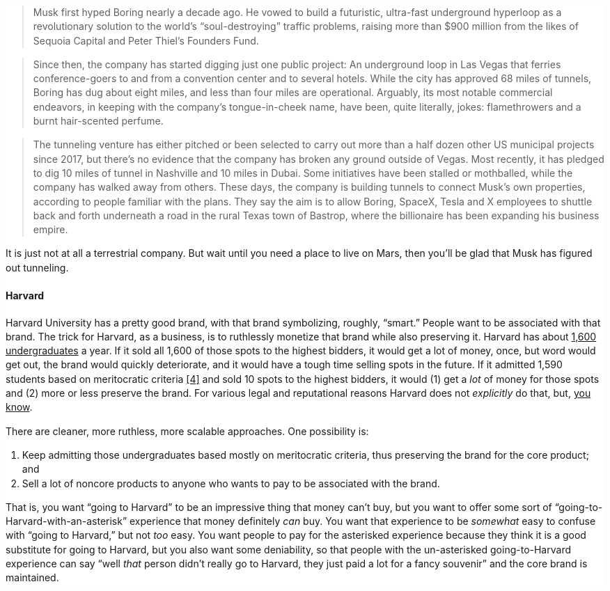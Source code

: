 > Musk first hyped Boring nearly a decade ago. He vowed to build a futuristic, ultra-fast underground hyperloop as a revolutionary solution to the world’s “soul-destroying” traffic problems, raising more than $900 million from the likes of Sequoia Capital and Peter Thiel’s Founders Fund.

> Since then, the company has started digging just one public project: An underground loop in Las Vegas that ferries conference-goers to and from a convention center and to several hotels. While the city has approved 68 miles of tunnels, Boring has dug about eight miles, and less than four miles are operational. Arguably, its most notable commercial endeavors, in keeping with the company’s tongue-in-cheek name, have been, quite literally, jokes: flamethrowers and a burnt hair-scented perfume.

> The tunneling venture has either pitched or been selected to carry out more than a half dozen other US municipal projects since 2017, but there’s no evidence that the company has broken any ground outside of Vegas. Most recently, it has pledged to dig 10 miles of tunnel in Nashville and 10 miles in Dubai. Some initiatives have been stalled or mothballed, while the company has walked away from others. These days, the company is building tunnels to connect Musk’s own properties, according to people familiar with the plans. They say the aim is to allow Boring, SpaceX, Tesla and X employees to shuttle back and forth underneath a road in the rural Texas town of Bastrop, where the billionaire has been expanding his business empire.

It is just not at all a terrestrial company. But wait until you need a place to live on Mars, then you’ll be glad that Musk has figured out tunneling.

#### Harvard

Harvard University has a pretty good brand, with that brand symbolizing, roughly, “smart.” People want to be associated with that brand. The trick for Harvard, as a business, is to ruthlessly monetize that brand while also preserving it. Harvard has about [1,600 undergraduates](https://links.message.bloomberg.com/s/c/qvJwcSIRiBdgeobh5vafZgo1ZCTUKZBcfR6wN-qqY_moYTnmLGmnsDXvKwzuDOu_FAtbYZHK_U7qRcR9QjExcZrfst9AoNYVzwn-BjQLGqtQOoCPbMFYoh5qrulWn0PG3BJpbUUo8XjZ2-5DSdWKMaaUfuvImVcFO11A3YyTGujlVfo_ihYLbMNMQ6tY_0V4HR_u1naKyAL6mRh4k2EZ8LbbxNn8pAme9KaXT4bSInvTZ2ovf__fH7-ZoIeOL3GgEucGj-rqbngQr49hUXpQ-h-FUfkn5OcqwC18VMRSGjccsbxmKSI-LCLNtp9aWOm6S6H8sjfwpVwHz-rcXDTVAXP0iFqh2H632FdepnVtzX4pZgJhM5BU0FvdGEw/z02ZLa05MEAdYbLYY2iK1wxTzxvUbm51/11) a year. If it sold all 1,600 of those spots to the highest bidders, it would get a lot of money, once, but word would get out, the brand would quickly deteriorate, and it would have a tough time selling spots in the future. If it admitted 1,590 students based on meritocratic criteria [[4]](#footnote-4)  and sold 10 spots to the highest bidders, it would (1) get a *lot* of money for those spots and (2) more or less preserve the brand. For various legal and reputational reasons Harvard does not *explicitly* do that, but, [you know](https://links.message.bloomberg.com/s/c/uY7BI2APnGfYcu_m14YiDjqv7gPONpQzH1Tp_GGy3wk-G7BexSj9b_P2bwCDEbNkLp3U-qg5nNhyYSgUV148v6t-ztnzKAxA_rT4Da88_Z5EuOns1S8zrCPws6VPQ9-AvGXq_aqvkhq1SqYsD_iNKt0DDvsM2rXNI21pB8KAimh7V-C_jqC0WLEAANfYYHdoOJiJPZEQWRLdYIIzQn8PGmXkN1VSzyJcSm36pwXvAEeVbbQEV1p9p6LJPkkjSmsuCQ7qPnxTwSSbSmWf0YJJhwJCmTBW1Fkiruf6f1zYkLO7paiD3T1n-fu5GWvlUKrWqXWpKoUyrRoaOI4KTrq9aC9V_vG1JLfLaTZswn426jBW2xdQXuHWOnC-vxg/kHrhRwT_I1Hb475Azjr4Kc4z8v9UXN1f/11). 

There are cleaner, more ruthless, more scalable approaches. One possibility is:

1. Keep admitting those undergraduates based mostly on meritocratic criteria, thus preserving the brand for the core product; and
2. Sell a lot of noncore products to anyone who wants to pay to be associated with the brand.

That is, you want “going to Harvard” to be an impressive thing that money can’t buy, but you want to offer some sort of “going-to-Harvard-with-an-asterisk” experience that money definitely *can* buy. You want that experience to be *somewhat* easy to confuse with “going to Harvard,” but not *too* easy. You want people to pay for the asterisked experience because they think it is a good substitute for going to Harvard, but you also want some deniability, so that people with the un-asterisked going-to-Harvard experience can say “well *that* person didn’t really go to Harvard, they just paid a lot for a fancy souvenir” and the core brand is maintained.
